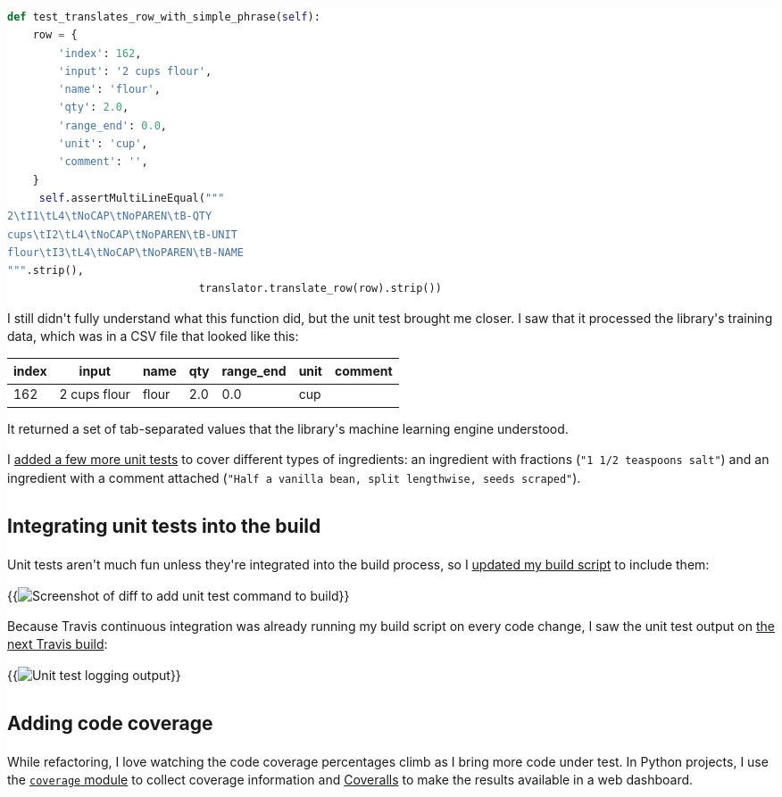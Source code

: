 ```python
def test_translates_row_with_simple_phrase(self):
    row = {
        'index': 162,
        'input': '2 cups flour',
        'name': 'flour',
        'qty': 2.0,
        'range_end': 0.0,
        'unit': 'cup',
        'comment': '',
    }
     self.assertMultiLineEqual("""
2\tI1\tL4\tNoCAP\tNoPAREN\tB-QTY
cups\tI2\tL4\tNoCAP\tNoPAREN\tB-UNIT
flour\tI3\tL4\tNoCAP\tNoPAREN\tB-NAME
""".strip(),
                              translator.translate_row(row).strip())
```

I still didn't fully understand what this function did, but the unit test brought me closer. I saw that it processed the library's training data, which was in a CSV file that looked like this:

| index | input        | name  | qty | range_end | unit | comment |
| ----- | ------------ | ----- | --- | --------- | ---- | ------- |
| 162   | 2 cups flour | flour | 2.0 | 0.0       | cup  |

It returned a set of tab-separated values that the library's machine learning engine understood.

I [added a few more unit tests](https://github.com/mtlynch/ingredient-phrase-tagger/pull/50/files#diff-6d949259dd4883a10ce9b073d36c7860) to cover different types of ingredients: an ingredient with fractions (`"1 1/2 teaspoons salt"`) and an ingredient with a comment attached (`"Half a vanilla bean, split lengthwise, seeds scraped"`).

## Integrating unit tests into the build

Unit tests aren't much fun unless they're integrated into the build process, so I [updated my build script](https://github.com/mtlynch/ingredient-phrase-tagger/pull/50) to include them:

{{<img src="unittest-build.png" alt="Screenshot of diff to add unit test command to build" caption="Adding unit test execution to build script" max-width="525px" hasBorder="True">}}

Because Travis continuous integration was already running my build script on every code change, I saw the unit test output on [the next Travis build](https://travis-ci.org/mtlynch/ingredient-phrase-tagger/builds/416406390):

{{<img src="travis-unit-tests.png" alt="Unit test logging output" caption="Unit test logging in [Travis' build output](https://travis-ci.org/mtlynch/ingredient-phrase-tagger/builds/416406390)" max-width="715px">}}

## Adding code coverage

While refactoring, I love watching the code coverage percentages climb as I bring more code under test. In Python projects, I use the [`coverage` module](https://pypi.org/project/coverage/) to collect coverage information and [Coveralls](http://coveralls.io) to make the results available in a web dashboard.
